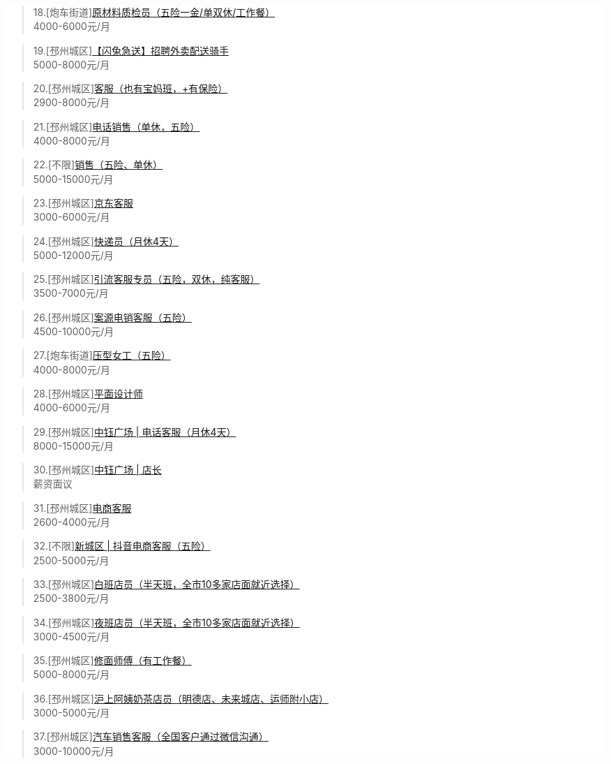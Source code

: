 >18.[炮车街道][原材料质检员（五险一金/单双休/工作餐）](https://www.pizhouzhipin.com/job/23566)<br>
>4000-6000元/月

>19.[邳州城区][【闪兔急送】招聘外卖配送骑手](https://www.pizhouzhipin.com/job/28302)<br>
>5000-8000元/月

>20.[邳州城区][客服（也有宝妈班，+有保险）](https://www.pizhouzhipin.com/job/33635)<br>
>2900-8000元/月

>21.[邳州城区][电话销售（单休，五险）](https://www.pizhouzhipin.com/job/24363)<br>
>4000-8000元/月

>22.[不限][销售（五险、单休）](https://www.pizhouzhipin.com/job/25237)<br>
>5000-15000元/月

>23.[邳州城区][京东客服](https://www.pizhouzhipin.com/job/33770)<br>
>3000-6000元/月

>24.[邳州城区][快递员（月休4天）](https://www.pizhouzhipin.com/job/32762)<br>
>5000-12000元/月

>25.[邳州城区][引流客服专员（五险，双休，纯客服）](https://www.pizhouzhipin.com/job/33747)<br>
>3500-7000元/月

>26.[邳州城区][案源电销客服（五险）](https://www.pizhouzhipin.com/job/33399)<br>
>4500-10000元/月

>27.[炮车街道][压型女工（五险）](https://www.pizhouzhipin.com/job/30069)<br>
>4000-8000元/月

>28.[邳州城区][平面设计师](https://www.pizhouzhipin.com/job/437)<br>
>4000-6000元/月

>29.[邳州城区][中钰广场 | 电话客服（月休4天）](https://www.pizhouzhipin.com/job/33152)<br>
>8000-15000元/月

>30.[邳州城区][中钰广场 | 店长](https://www.pizhouzhipin.com/job/30825)<br>
>薪资面议

>31.[邳州城区][电商客服](https://www.pizhouzhipin.com/job/33044)<br>
>2600-4000元/月

>32.[不限][新城区 | 抖音电商客服（五险）](https://www.pizhouzhipin.com/job/32347)<br>
>2500-5000元/月

>33.[邳州城区][白班店员（半天班，全市10多家店面就近选择）](https://www.pizhouzhipin.com/job/26173)<br>
>2500-3800元/月

>34.[邳州城区][夜班店员（半天班，全市10多家店面就近选择）](https://www.pizhouzhipin.com/job/26174)<br>
>3000-4500元/月

>35.[邳州城区][修面师傅（有工作餐）](https://www.pizhouzhipin.com/job/33223)<br>
>5000-8000元/月

>36.[邳州城区][沪上阿姨奶茶店员（明德店、未来城店、运师附小店）](https://www.pizhouzhipin.com/job/33559)<br>
>3000-5000元/月

>37.[邳州城区][汽车销售客服（全国客户通过微信沟通）](https://www.pizhouzhipin.com/job/33757)<br>
>3000-10000元/月
